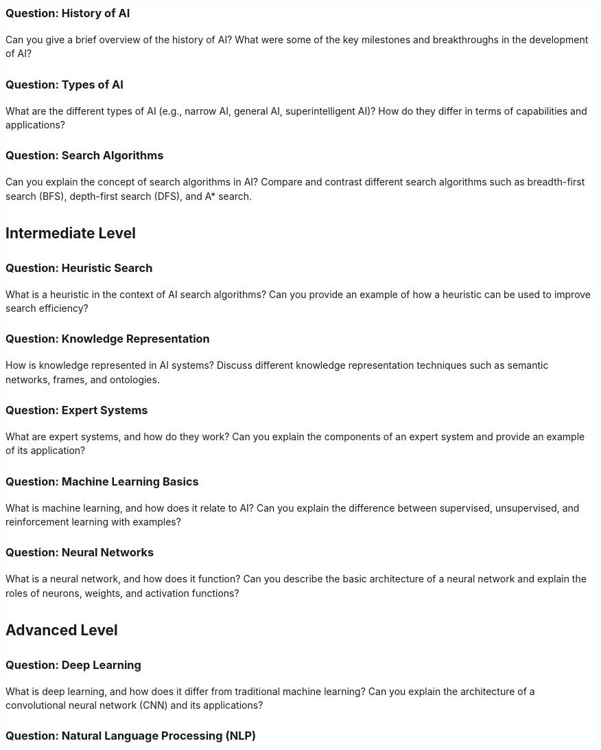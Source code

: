 ### Question: History of AI

Can you give a brief overview of the history of AI? What were some of the key milestones and breakthroughs in the development of AI?

### Question: Types of AI

What are the different types of AI (e.g., narrow AI, general AI, superintelligent AI)? How do they differ in terms of capabilities and applications?

### Question: Search Algorithms

Can you explain the concept of search algorithms in AI? Compare and contrast different search algorithms such as breadth-first search (BFS), depth-first search (DFS), and A* search.

## Intermediate Level

### Question: Heuristic Search

What is a heuristic in the context of AI search algorithms? Can you provide an example of how a heuristic can be used to improve search efficiency?

### Question: Knowledge Representation

How is knowledge represented in AI systems? Discuss different knowledge representation techniques such as semantic networks, frames, and ontologies.

### Question: Expert Systems

What are expert systems, and how do they work? Can you explain the components of an expert system and provide an example of its application?

### Question: Machine Learning Basics

What is machine learning, and how does it relate to AI? Can you explain the difference between supervised, unsupervised, and reinforcement learning with examples?

### Question: Neural Networks

What is a neural network, and how does it function? Can you describe the basic architecture of a neural network and explain the roles of neurons, weights, and activation functions?

## Advanced Level

### Question: Deep Learning

What is deep learning, and how does it differ from traditional machine learning? Can you explain the architecture of a convolutional neural network (CNN) and its applications?

### Question: Natural Language Processing (NLP)
